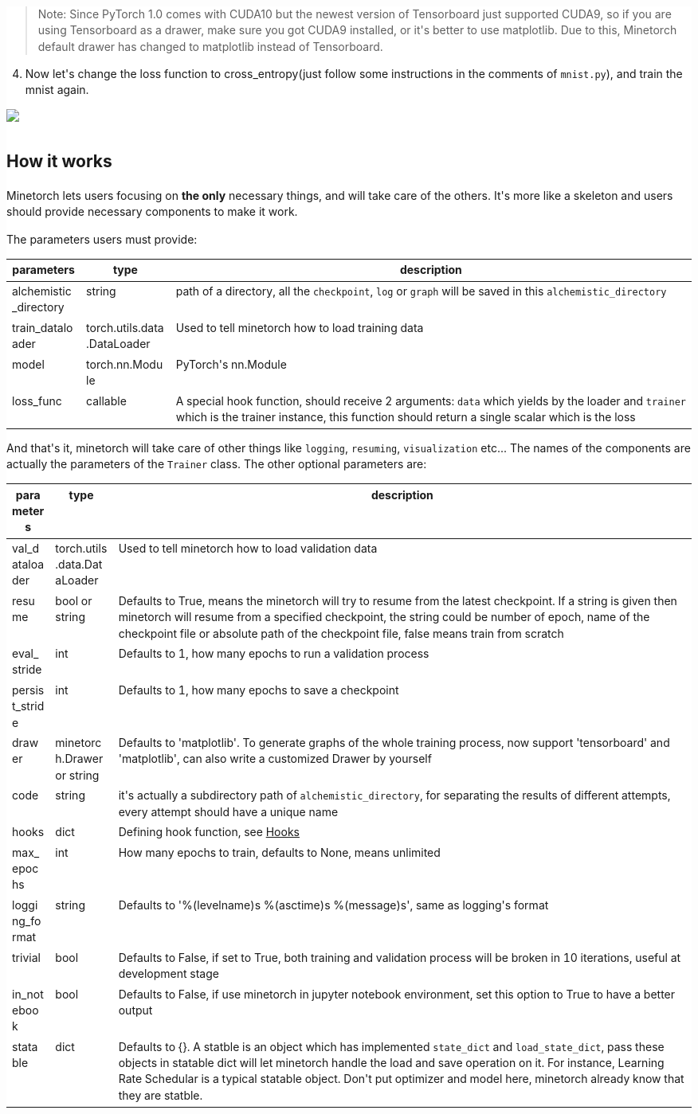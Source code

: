 

> Note: Since PyTorch 1.0 comes with CUDA10 but the newest version of Tensorboard just supported CUDA9, so if you are using Tensorboard as a drawer, make sure you got CUDA9 installed, or it's better to use matplotlib. Due to this, Minetorch default drawer has changed to matplotlib instead of Tensorboard.

4. Now let's change the loss function to cross_entropy(just follow some instructions in the comments of `mnist.py`), and train the mnist again.

![](./images/plan-a-b.png)

## How it works

Minetorch lets users focusing on **the only** necessary things, and will take care of the others. It's more like a skeleton and users should provide necessary components to make it work.

The parameters users must provide:

| parameters | type | description |
| ---------- | ---- | ----------- |
| alchemistic_directory | string | path of a directory, all the `checkpoint`, `log` or `graph` will be saved in this `alchemistic_directory` |
| train_dataloader | torch.utils.data.DataLoader | Used to tell minetorch how to load training data |
| model | torch.nn.Module | PyTorch's nn.Module |
| loss_func | callable | A special hook function, should receive 2 arguments: `data` which yields by the loader and `trainer` which is the trainer instance, this function should return a single scalar which is the loss |

And that's it, minetorch will take care of other things like `logging`, `resuming`, `visualization` etc... The names of the components are actually the parameters of the `Trainer` class. The other optional parameters are:

| parameters | type | description |
| ---------- | ---- | ----------- |
| val_dataloader | torch.utils.data.DataLoader | Used to tell minetorch how to load validation data |
| resume | bool or string  | Defaults to True, means the minetorch will try to resume from the latest checkpoint. If a string is given then minetorch will resume from a specified checkpoint, the string could be number of epoch, name of the checkpoint file or absolute path of the checkpoint file, false means train from scratch|
| eval_stride  | int | Defaults to 1, how many epochs to run a validation process |
| persist_stride  | int | Defaults to 1, how many epochs to save a checkpoint |
| drawer  | minetorch.Drawer or string | Defaults to 'matplotlib'. To generate graphs of the whole training process, now support 'tensorboard' and 'matplotlib', can also write a customized Drawer by yourself |
| code  | string | it's actually a subdirectory path of `alchemistic_directory`, for separating the results of different attempts, every attempt should have a unique name |
| hooks | dict | Defining hook function, see [Hooks](#hooks) |
| max_epochs | int  | How many epochs to train, defaults to None, means unlimited |
| logging_format | string  | Defaults to '%(levelname)s %(asctime)s %(message)s', same as logging's format |
| trivial | bool  | Defaults to False, if set to True, both training and validation process will be broken in 10 iterations, useful at development stage |
| in_notebook | bool  | Defaults to False, if use minetorch in jupyter notebook environment, set this option to True to have a better output |
| statable | dict  | Defaults to {}. A statble is an object which has implemented `state_dict` and `load_state_dict`, pass these objects in statable dict will let minetorch handle the load and save operation on it. For instance, Learning Rate Schedular is a typical statable object. Don't put optimizer and model here, minetorch already know that they are statble.|
